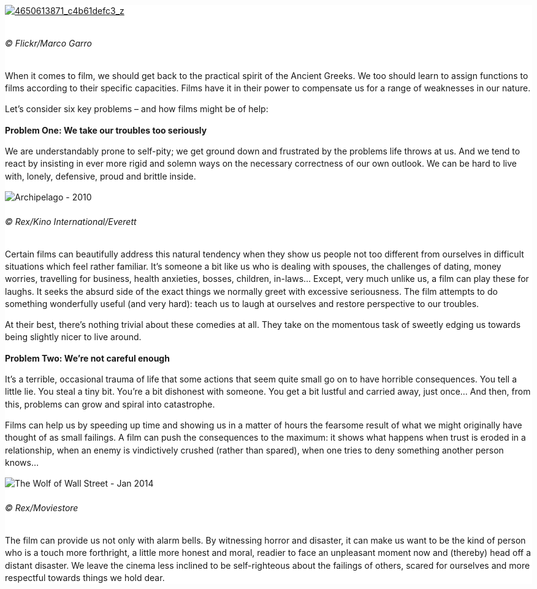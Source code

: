 [![4650613871_c4b61defc3_z](https://www.theschooloflife.com/thebookoflife/wp-content/uploads/2014/10/4650613871_c4b61defc3_z.jpg)](http://www.thebookoflife.org/wp-content/uploads/2014/10/4650613871_c4b61defc3_z.jpg)

###### 

###### © Flickr/Marco Garro

When it comes to film, we should get back to the practical spirit of the Ancient Greeks. We too should learn to assign functions to films according to their specific capacities. Films have it in their power to compensate us for a range of weaknesses in our nature.

Let’s consider six key problems – and how films might be of help:

**Problem One: We take our troubles too seriously**

We are understandably prone to self-pity; we get ground down and frustrated by the problems life throws at us. And we tend to react by insisting in ever more rigid and solemn ways on the necessary correctness of our own outlook. We can be hard to live with, lonely, defensive, proud and brittle inside.

![Archipelago - 2010](https://www.theschooloflife.com/thebookoflife/wp-content/uploads/2014/09/rexfeatures_3878176i.jpg)

###### © Rex/Kino International/Everett

Certain films can beautifully address this natural tendency when they show us people not too different from ourselves in difficult situations which feel rather familiar. It’s someone a bit like us who is dealing with spouses, the challenges of dating, money worries, travelling for business, health anxieties, bosses, children, in-laws… Except, very much unlike us, a film can play these for laughs. It seeks the absurd side of the exact things we normally greet with excessive seriousness. The film attempts to do something wonderfully useful (and very hard): teach us to laugh at ourselves and restore perspective to our troubles.

At their best, there’s nothing trivial about these comedies at all. They take on the momentous task of sweetly edging us towards being slightly nicer to live around.

**Problem Two: We’re not careful enough**

It’s a terrible, occasional trauma of life that some actions that seem quite small go on to have horrible consequences. You tell a little lie. You steal a tiny bit. You’re a bit dishonest with someone. You get a bit lustful and carried away, just once… And then, from this, problems can grow and spiral into catastrophe.

Films can help us by speeding up time and showing us in a matter of hours the fearsome result of what we might originally have thought of as small failings. A film can push the consequences to the maximum: it shows what happens when trust is eroded in a relationship, when an enemy is vindictively crushed (rather than spared), when one tries to deny something another person knows…

![The Wolf of Wall Street - Jan 2014](https://www.theschooloflife.com/thebookoflife/wp-content/uploads/2014/09/rexfeatures_3659754k.jpg)

###### © Rex/Moviestore

The film can provide us not only with alarm bells. By witnessing horror and disaster, it can make us want to be the kind of person who is a touch more forthright, a little more honest and moral, readier to face an unpleasant moment now and (thereby) head off a distant disaster. We leave the cinema less inclined to be self-righteous about the failings of others, scared for ourselves and more respectful towards things we hold dear.
